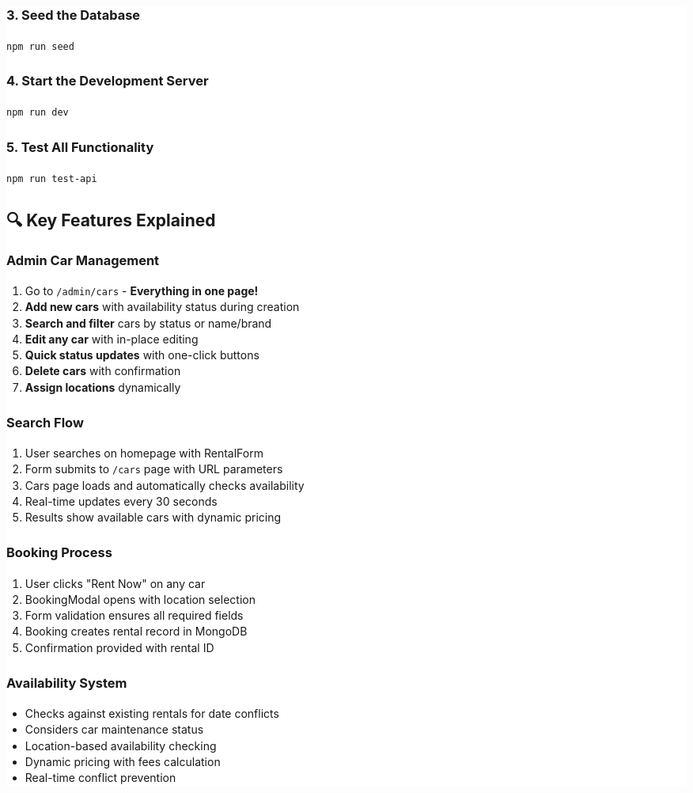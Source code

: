 ### 3. Seed the Database

```bash
npm run seed
```

### 4. Start the Development Server

```bash
npm run dev
```

### 5. Test All Functionality

```bash
npm run test-api
```

## 🔍 Key Features Explained

### **Admin Car Management**

1. Go to `/admin/cars` - **Everything in one page!**
2. **Add new cars** with availability status during creation
3. **Search and filter** cars by status or name/brand
4. **Edit any car** with in-place editing
5. **Quick status updates** with one-click buttons
6. **Delete cars** with confirmation
7. **Assign locations** dynamically

### **Search Flow**

1. User searches on homepage with RentalForm
2. Form submits to `/cars` page with URL parameters
3. Cars page loads and automatically checks availability
4. Real-time updates every 30 seconds
5. Results show available cars with dynamic pricing

### **Booking Process**

1. User clicks "Rent Now" on any car
2. BookingModal opens with location selection
3. Form validation ensures all required fields
4. Booking creates rental record in MongoDB
5. Confirmation provided with rental ID

### **Availability System**

- Checks against existing rentals for date conflicts
- Considers car maintenance status
- Location-based availability checking
- Dynamic pricing with fees calculation
- Real-time conflict prevention

